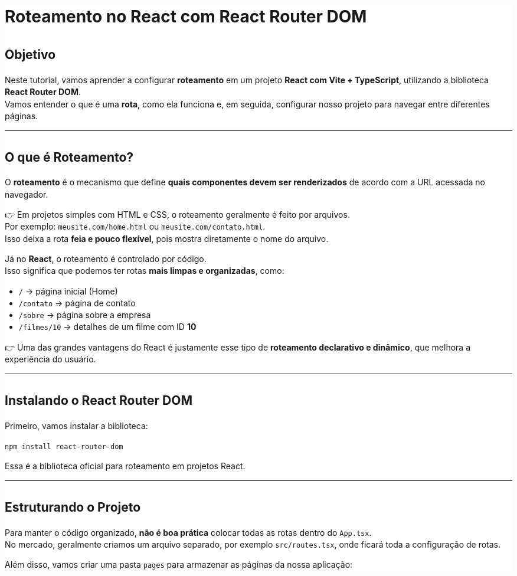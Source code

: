 # Roteamento no React com React Router DOM

## Objetivo

Neste tutorial, vamos aprender a configurar **roteamento** em um projeto **React com Vite + TypeScript**, utilizando a biblioteca **React Router DOM**.  
Vamos entender o que é uma **rota**, como ela funciona e, em seguida, configurar nosso projeto para navegar entre diferentes páginas.

---

## O que é Roteamento?

O **roteamento** é o mecanismo que define **quais componentes devem ser renderizados** de acordo com a URL acessada no navegador.

👉 Em projetos simples com HTML e CSS, o roteamento geralmente é feito por arquivos.  
Por exemplo: `meusite.com/home.html` ou `meusite.com/contato.html`.  
Isso deixa a rota **feia e pouco flexível**, pois mostra diretamente o nome do arquivo.

Já no **React**, o roteamento é controlado por código.  
Isso significa que podemos ter rotas **mais limpas e organizadas**, como:

-   `/` → página inicial (Home)
-   `/contato` → página de contato
-   `/sobre` → página sobre a empresa
-   `/filmes/10` → detalhes de um filme com ID **10**

👉 Uma das grandes vantagens do React é justamente esse tipo de **roteamento declarativo e dinâmico**, que melhora a experiência do usuário.

---

## Instalando o React Router DOM

Primeiro, vamos instalar a biblioteca:

```bash
npm install react-router-dom
```

Essa é a biblioteca oficial para roteamento em projetos React.

---

## Estruturando o Projeto

Para manter o código organizado, **não é boa prática** colocar todas as rotas dentro do `App.tsx`.  
No mercado, geralmente criamos um arquivo separado, por exemplo `src/routes.tsx`, onde ficará toda a configuração de rotas.

Além disso, vamos criar uma pasta `pages` para armazenar as páginas da nossa aplicação:
